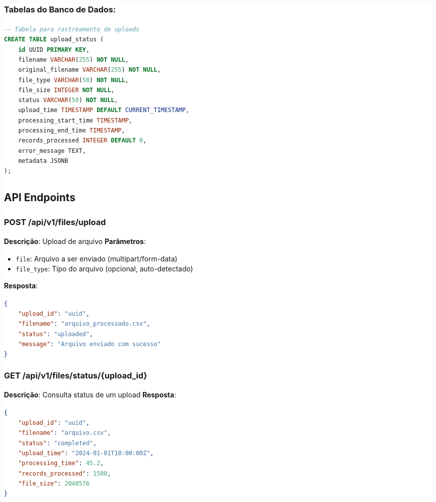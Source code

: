 ### Tabelas do Banco de Dados:

```sql
-- Tabela para rastreamento de uploads
CREATE TABLE upload_status (
    id UUID PRIMARY KEY,
    filename VARCHAR(255) NOT NULL,
    original_filename VARCHAR(255) NOT NULL,
    file_type VARCHAR(50) NOT NULL,
    file_size INTEGER NOT NULL,
    status VARCHAR(50) NOT NULL,
    upload_time TIMESTAMP DEFAULT CURRENT_TIMESTAMP,
    processing_start_time TIMESTAMP,
    processing_end_time TIMESTAMP,
    records_processed INTEGER DEFAULT 0,
    error_message TEXT,
    metadata JSONB
);
```

## API Endpoints

### POST /api/v1/files/upload
**Descrição**: Upload de arquivo
**Parâmetros**:
- `file`: Arquivo a ser enviado (multipart/form-data)
- `file_type`: Tipo do arquivo (opcional, auto-detectado)

**Resposta**:
```json
{
    "upload_id": "uuid",
    "filename": "arquivo_processado.csv",
    "status": "uploaded",
    "message": "Arquivo enviado com sucesso"
}
```

### GET /api/v1/files/status/{upload_id}
**Descrição**: Consulta status de um upload
**Resposta**:
```json
{
    "upload_id": "uuid",
    "filename": "arquivo.csv",
    "status": "completed",
    "upload_time": "2024-01-01T10:00:00Z",
    "processing_time": 45.2,
    "records_processed": 1500,
    "file_size": 2048576
}
```
